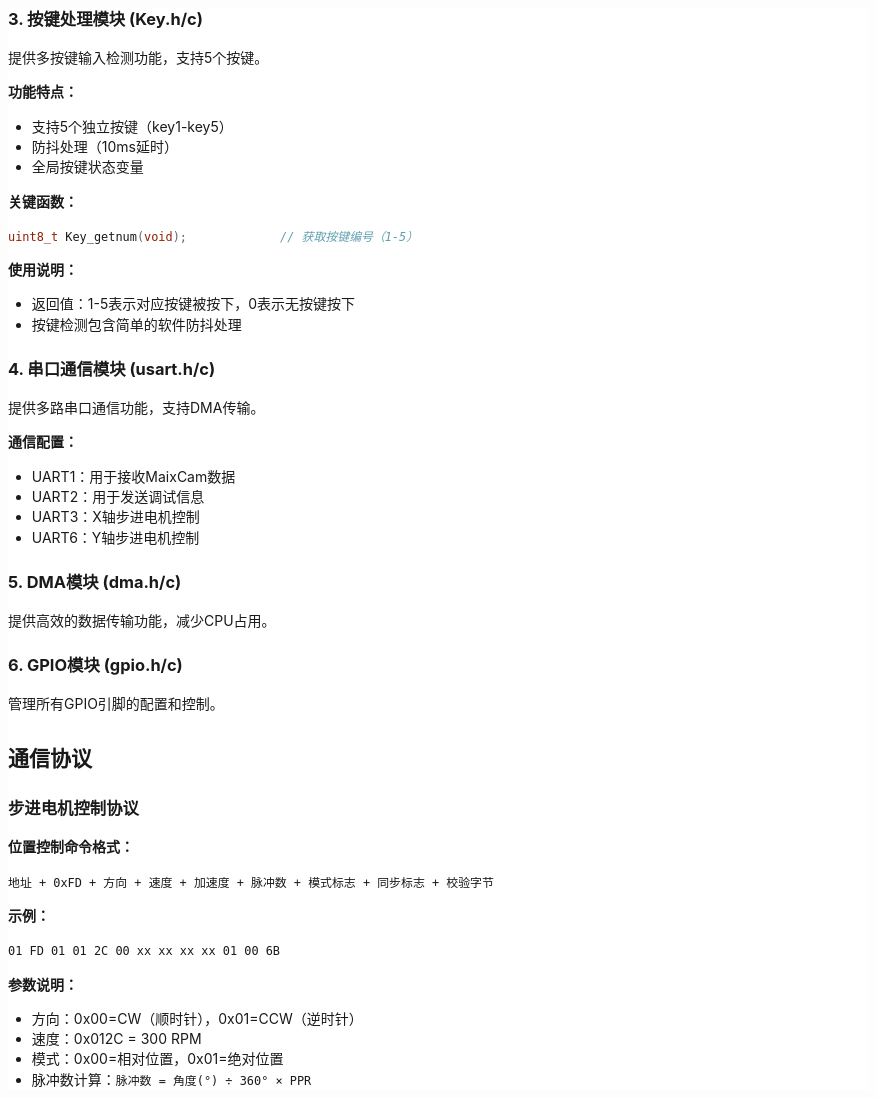 ### 3. 按键处理模块 (Key.h/c)

提供多按键输入检测功能，支持5个按键。

**功能特点：**
- 支持5个独立按键（key1-key5）
- 防抖处理（10ms延时）
- 全局按键状态变量

**关键函数：**
```c
uint8_t Key_getnum(void);             // 获取按键编号（1-5）
```

**使用说明：**
- 返回值：1-5表示对应按键被按下，0表示无按键按下
- 按键检测包含简单的软件防抖处理

### 4. 串口通信模块 (usart.h/c)

提供多路串口通信功能，支持DMA传输。

**通信配置：**
- UART1：用于接收MaixCam数据
- UART2：用于发送调试信息
- UART3：X轴步进电机控制
- UART6：Y轴步进电机控制

### 5. DMA模块 (dma.h/c)

提供高效的数据传输功能，减少CPU占用。

### 6. GPIO模块 (gpio.h/c)

管理所有GPIO引脚的配置和控制。

## 通信协议

### 步进电机控制协议

**位置控制命令格式：**
```
地址 + 0xFD + 方向 + 速度 + 加速度 + 脉冲数 + 模式标志 + 同步标志 + 校验字节
```

**示例：**
```
01 FD 01 01 2C 00 xx xx xx xx 01 00 6B
```

**参数说明：**
- 方向：0x00=CW（顺时针），0x01=CCW（逆时针）
- 速度：0x012C = 300 RPM
- 模式：0x00=相对位置，0x01=绝对位置
- 脉冲数计算：`脉冲数 = 角度(°) ÷ 360° × PPR`
